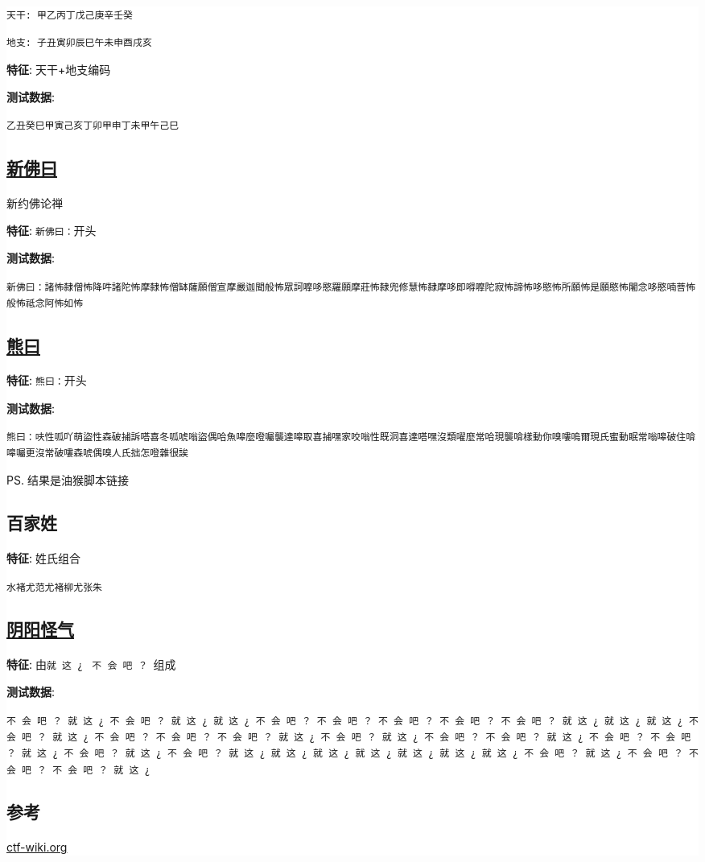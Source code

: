 ```
天干: 甲乙丙丁戊己庚辛壬癸
```

```
地支: 子丑寅卯辰巳午未申酉戌亥
```

**特征**: 天干+地支编码

**测试数据**:

```
乙丑癸巳甲寅己亥丁卯甲申丁未甲午己巳
```

## 

## [新佛曰](http://hi.pcmoe.net/buddha.html)

新约佛论禅

**特征**: `新佛曰：`开头

**测试数据**:

```
新佛曰：諸怖隸僧怖降吽諸陀怖摩隸怖僧缽薩願僧宣摩嚴迦聞般怖眾訶嚤哆愍羅願摩莊怖隸兜修慧怖隸摩哆即嘚嚤陀寂怖諦怖哆愍怖所願怖是願愍怖闍念哆愍喃菩怖般怖祗念阿怖如怖
```

## [熊曰](http://hi.pcmoe.net/index.html)

**特征**:  `熊曰：`开头

**测试数据**:

```
熊曰：呋性呱吖萌盜性森破捕訴嗒喜冬呱唬嗡盜偶哈魚嗥麼噔囑襲達嗥取喜捕嘿家咬嗡性既洞喜達嗒嘿沒類嚁麼常哈現襲啽樣動你嗅嘍嗚爾現氏蜜動眠常嗡嗥破住啽嗥囑更沒常破嘍森唬偶嗅人氏拙怎噔雜很誒
```

PS. 结果是油猴脚本链接

## 百家姓

**特征**:  姓氏组合

```
水褚尤范尤褚柳尤张朱
```

## [阴阳怪气](https://github.com/mmdjiji/yygq.js)

**特征**:  由`就 这 ¿ ` `不 会 吧 ？ `组成

**测试数据**:

```
不 会 吧 ？ 就 这 ¿ 不 会 吧 ？ 就 这 ¿ 就 这 ¿ 不 会 吧 ？ 不 会 吧 ？ 不 会 吧 ？ 不 会 吧 ？ 不 会 吧 ？ 就 这 ¿ 就 这 ¿ 就 这 ¿ 不 会 吧 ？ 就 这 ¿ 不 会 吧 ？ 不 会 吧 ？ 不 会 吧 ？ 就 这 ¿ 不 会 吧 ？ 就 这 ¿ 不 会 吧 ？ 不 会 吧 ？ 就 这 ¿ 不 会 吧 ？ 不 会 吧 ？ 就 这 ¿ 不 会 吧 ？ 就 这 ¿ 不 会 吧 ？ 就 这 ¿ 就 这 ¿ 就 这 ¿ 就 这 ¿ 就 这 ¿ 就 这 ¿ 就 这 ¿ 不 会 吧 ？ 就 这 ¿ 不 会 吧 ？ 不 会 吧 ？ 不 会 吧 ？ 就 这 ¿ 
```

## 

## 参考



[ctf-wiki.org](https://ctf-wiki.org/crypto/introduction/)